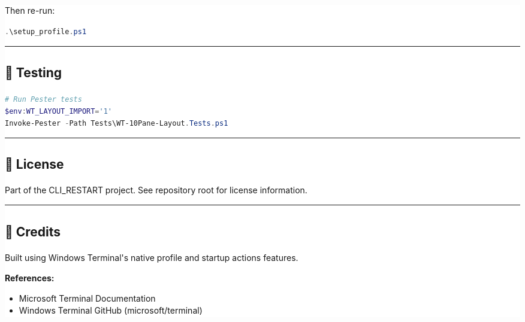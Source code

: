 Then re-run:
```powershell
.\setup_profile.ps1
```

---

## 🐛 Testing

```powershell
# Run Pester tests
$env:WT_LAYOUT_IMPORT='1'
Invoke-Pester -Path Tests\WT-10Pane-Layout.Tests.ps1
```

---

## 📝 License

Part of the CLI_RESTART project. See repository root for license information.

---

## 🙏 Credits

Built using Windows Terminal's native profile and startup actions features.

**References:**
- Microsoft Terminal Documentation
- Windows Terminal GitHub (microsoft/terminal)
